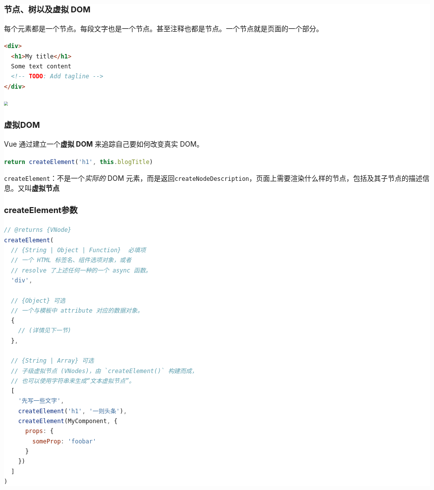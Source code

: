 ### 节点、树以及虚拟 DOM

每个元素都是一个节点。每段文字也是一个节点。甚至注释也都是节点。一个节点就是页面的一个部分。

```html
<div>
  <h1>My title</h1>
  Some text content
  <!-- TODO: Add tagline -->
</div>
```

<img src="https://cn.vuejs.org/images/dom-tree.png" style="zoom: 50%;" />

### 虚拟DOM

Vue 通过建立一个**虚拟 DOM** 来追踪自己要如何改变真实 DOM。

```js
return createElement('h1', this.blogTitle)
```

`createElement`：不是一个*实际的* DOM 元素，而是返回`createNodeDescription`，页面上需要渲染什么样的节点，包括及其子节点的描述信息。又叫**虚拟节点**

### createElement参数

```js
// @returns {VNode}
createElement(
  // {String | Object | Function}  必填项
  // 一个 HTML 标签名、组件选项对象，或者
  // resolve 了上述任何一种的一个 async 函数。
  'div',

  // {Object} 可选
  // 一个与模板中 attribute 对应的数据对象。
  {
    // (详情见下一节)
  },

  // {String | Array} 可选
  // 子级虚拟节点 (VNodes)，由 `createElement()` 构建而成，
  // 也可以使用字符串来生成“文本虚拟节点”。
  [
    '先写一些文字',
    createElement('h1', '一则头条'),
    createElement(MyComponent, {
      props: {
        someProp: 'foobar'
      }
    })
  ]
)
```
